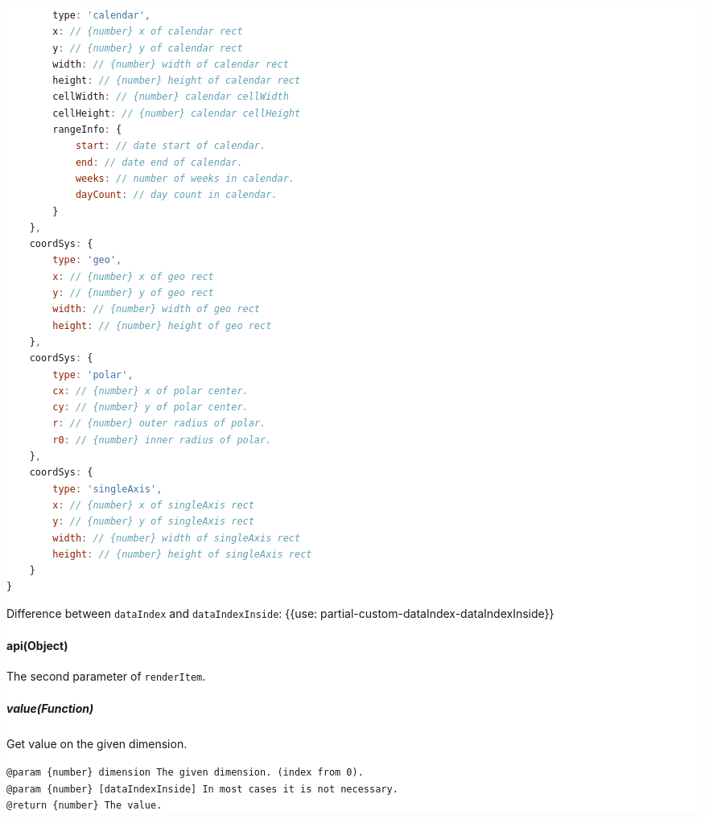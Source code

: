 ```js
        type: 'calendar',
        x: // {number} x of calendar rect
        y: // {number} y of calendar rect
        width: // {number} width of calendar rect
        height: // {number} height of calendar rect
        cellWidth: // {number} calendar cellWidth
        cellHeight: // {number} calendar cellHeight
        rangeInfo: {
            start: // date start of calendar.
            end: // date end of calendar.
            weeks: // number of weeks in calendar.
            dayCount: // day count in calendar.
        }
    },
    coordSys: {
        type: 'geo',
        x: // {number} x of geo rect
        y: // {number} y of geo rect
        width: // {number} width of geo rect
        height: // {number} height of geo rect
    },
    coordSys: {
        type: 'polar',
        cx: // {number} x of polar center.
        cy: // {number} y of polar center.
        r: // {number} outer radius of polar.
        r0: // {number} inner radius of polar.
    },
    coordSys: {
        type: 'singleAxis',
        x: // {number} x of singleAxis rect
        y: // {number} y of singleAxis rect
        width: // {number} width of singleAxis rect
        height: // {number} height of singleAxis rect
    }
}
```

Difference between `dataIndex` and `dataIndexInside`:
{{use: partial-custom-dataIndex-dataIndexInside}}


#### api(Object)

The second parameter of `renderItem`.

##### value(Function)

Get value on the given dimension.

```
@param {number} dimension The given dimension. (index from 0).
@param {number} [dataIndexInside] In most cases it is not necessary.
@return {number} The value.
```

